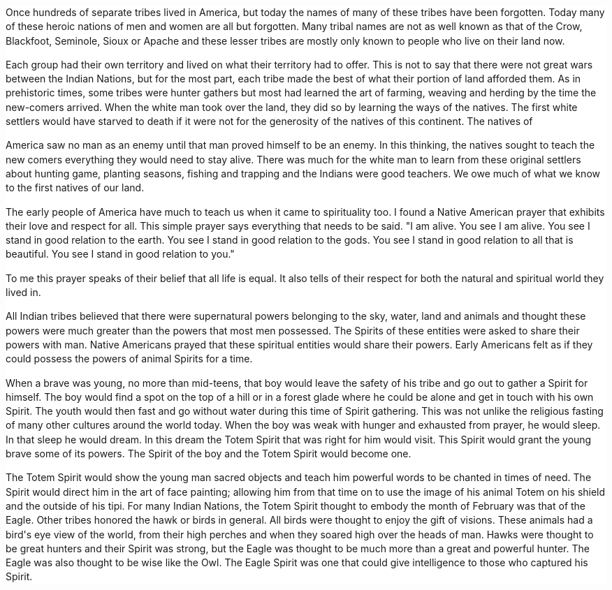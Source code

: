 Once hundreds of separate tribes lived in America, but today the names of many of these tribes have been forgotten. Today many of these heroic nations of men and women are all but forgotten. Many tribal names are not as well known as that of the Crow, Blackfoot, Seminole, Sioux or Apache and these lesser tribes are mostly only known to people who live on their land now.

Each group had their own territory and lived on what their territory had to offer. This is not to say that there were not great wars between the Indian Nations, but for the most part, each tribe made the best of what their portion of land afforded them. As in prehistoric times, some tribes were hunter gathers but most had learned the art of farming, weaving and herding by the time the new-comers arrived.
When the white man took over the land, they did so by learning the ways of the natives. The first white settlers would have starved to death if it were not for the generosity of the natives of this continent. The natives of

America saw no man as an enemy until that man proved himself to be an enemy. In this thinking, the natives sought to teach the new comers everything they would need to stay alive. There was much for the white man to learn from these original settlers about hunting game, planting seasons, fishing and trapping and the Indians were good teachers. We owe much of what we know to the first natives of our land.

The early people of America have much to teach us when it came to spirituality too. I found a Native American prayer that exhibits their love and respect for all. This simple prayer says everything that needs to be said.
"I am alive. You see I am alive.
You see I stand in good relation to the earth.
You see I stand in good relation to the gods.
You see I stand in good relation to all that is beautiful.
You see I stand in good relation to you."

To me this prayer speaks of their belief that all life is equal. It also tells of their respect for both the natural and spiritual world they lived in.

All Indian tribes believed that there were supernatural powers belonging to the sky, water, land and animals and thought these powers were much greater than the powers that most men possessed. The Spirits of these entities were asked to share their powers with man. Native Americans prayed that these spiritual entities would share their powers. Early Americans felt as if they could possess the powers of animal Spirits for a time.

When a brave was young, no more than mid-teens, that boy would leave the safety of his tribe and go out to gather a Spirit for himself. The boy would find a spot on the top of a hill or in a forest glade where he could be alone and get in touch with his own Spirit. The youth would then fast and go without water during this time of Spirit gathering. This was not unlike the religious fasting of many other cultures around the world today. When the boy was weak with hunger and exhausted from prayer, he would sleep. In that sleep he would dream. In this dream the Totem Spirit that was right for him would visit. This Spirit would grant the young brave some of its powers. The Spirit of the boy and the Totem Spirit would become one.

The Totem Spirit would show the young man sacred objects and teach him powerful words to be chanted in times of need. The Spirit would direct him in the art of face painting; allowing him from that time on to use the image of his animal Totem on his shield and the outside of his tipi.
For many Indian Nations, the Totem Spirit thought to embody the month of February was that of the Eagle. Other tribes honored the hawk or birds in general.
All birds were thought to enjoy the gift of visions. These animals had a bird's eye view of the world, from their high perches and when they soared high over the heads of man. Hawks were thought to be great hunters and their Spirit was strong, but the Eagle was thought to be much more than a great and powerful hunter. The Eagle was also thought to be wise like the Owl. The Eagle Spirit was one that could give intelligence to those who captured his Spirit.
